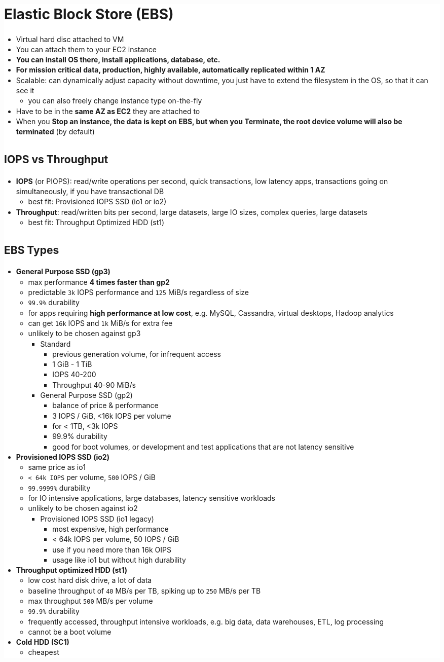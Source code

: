 # Elastic Block Store (EBS)
- Virtual hard disc attached to VM
- You can attach them to your EC2 instance
- **You can install OS there, install applications, database, etc.**
- **For mission critical data, production, highly available, automatically replicated within 1 AZ**
- Scalable: can dynamically adjust capacity without downtime, you just have to extend the filesystem in the OS, so that it can see it
  - you can also freely change instance type on-the-fly
- Have to be in the **same AZ as EC2** they are attached to
- When you **Stop an instance, the data is kept on EBS, but when you Terminate, the root device volume will also be terminated** (by default)

## IOPS vs Throughput
- **IOPS** (or PIOPS): read/write operations per second, quick transactions, low latency apps, transactions going on simultaneously, if you have transactional DB
  - best fit: Provisioned IOPS SSD (io1 or io2)
- **Throughput**: read/written bits per second, large datasets, large IO sizes, complex queries, large datasets
  - best fit: Throughput Optimized HDD (st1)

## EBS Types
- **General Purpose SSD (gp3)**
  - max performance **4 times faster than gp2**
  - predictable `3k` IOPS performance and `125` MiB/s regardless of size
  - `99.9%` durability
  - for apps requiring **high performance at low cost**, e.g. MySQL, Cassandra, virtual desktops, Hadoop analytics
  - can get `16k` IOPS and `1k` MiB/s for extra fee
  - unlikely to be chosen against gp3
    - Standard
      - previous generation volume, for infrequent access
      - 1 GiB - 1 TiB
      - IOPS 40-200
      - Throughput 40-90 MiB/s
    - General Purpose SSD (gp2)
      - balance of price & performance
      - 3 IOPS / GiB, <16k IOPS per volume
      - for < 1TB, <3k IOPS
      - 99.9% durability
      - good for boot volumes, or development and test applications that are not latency sensitive
- **Provisioned IOPS SSD (io2)**
  - same price as io1
  - `< 64k IOPS` per volume, `500` IOPS / GiB
  - `99.9999%` durability
  - for IO intensive applications, large databases, latency sensitive workloads
  - unlikely to be chosen against io2
    - Provisioned IOPS SSD (io1 legacy)
      - most expensive, high performance
      - < 64k IOPS per volume, 50 IOPS / GiB
      - use if you need more than 16k OIPS
      - usage like io1 but without high durability
- **Throughput optimized HDD (st1)**
  - low cost hard disk drive, a lot of data
  - baseline throughput of `40` MB/s per TB, spiking up to `250` MB/s per TB
  - max throughput `500` MB/s per volume
  - `99.9%` durability
  - frequently accessed, throughput intensive workloads, e.g. big data, data warehouses, ETL, log processing
  - cannot be a boot volume
- **Cold HDD (SC1)**
  - cheapest